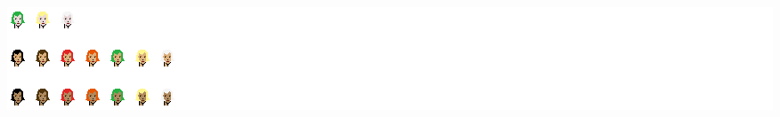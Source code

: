 ![](i/punkette_lighter_bob_green.png)
![](i/punkette_lighter_bob_blonde.png)
![](i/punkette_lighter_bob_whitesmoke.png)

![](i/punkette_light_bob_black.png)
![](i/punkette_light_bob_brunette.png)
![](i/punkette_light_bob_red.png)
![](i/punkette_light_bob_orange.png)
![](i/punkette_light_bob_green.png)
![](i/punkette_light_bob_blonde.png)
![](i/punkette_light_bob_whitesmoke.png)

![](i/punkette_dark_bob_black.png)
![](i/punkette_dark_bob_brunette.png)
![](i/punkette_dark_bob_red.png)
![](i/punkette_dark_bob_orange.png)
![](i/punkette_dark_bob_green.png)
![](i/punkette_dark_bob_blonde.png)
![](i/punkette_dark_bob_whitesmoke.png)
